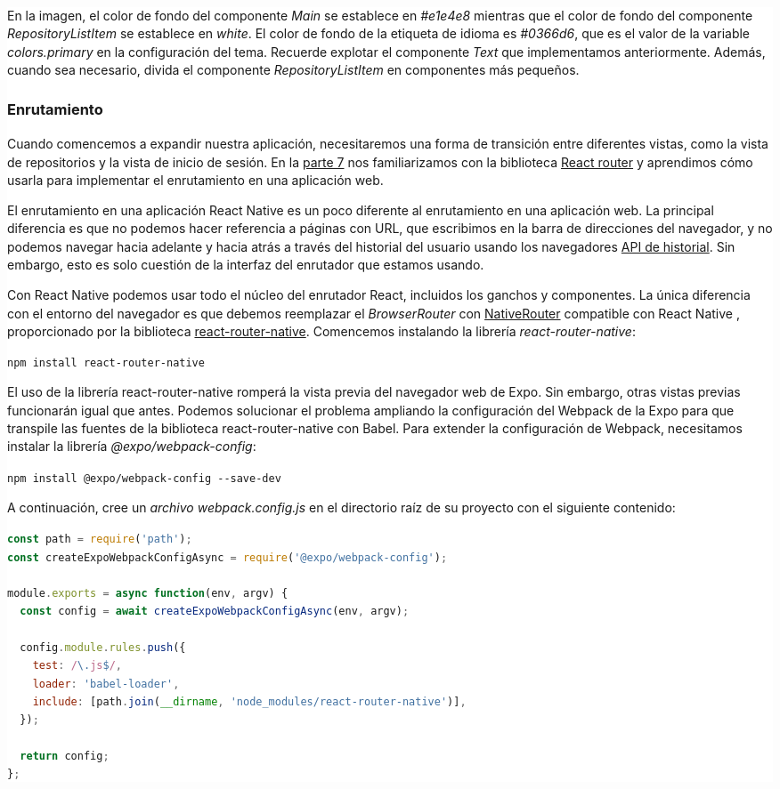 En la imagen, el color de fondo del componente <em>Main</em> se establece en <em>#e1e4e8</em> mientras que el color de fondo del componente <em>RepositoryListItem</em> se establece en <em>white</em >. El color de fondo de la etiqueta de idioma es <em>#0366d6</em>, que es el valor de la variable <em>colors.primary</em> en la configuración del tema. Recuerde explotar el componente <em>Text</em> que implementamos anteriormente. Además, cuando sea necesario, divida el componente <em>RepositoryListItem</em> en componentes más pequeños.

</div>

<div class="content">

### Enrutamiento

Cuando comencemos a expandir nuestra aplicación, necesitaremos una forma de transición entre diferentes vistas, como la vista de repositorios y la vista de inicio de sesión. En la [parte 7](/es/MSK/react_router) nos familiarizamos con la biblioteca [React router](https://reacttraining.com/react-router/native/guides/quick-start) y aprendimos cómo usarla para implementar el enrutamiento en una aplicación web.

El enrutamiento en una aplicación React Native es un poco diferente al enrutamiento en una aplicación web. La principal diferencia es que no podemos hacer referencia a páginas con URL, que escribimos en la barra de direcciones del navegador, y no podemos navegar hacia adelante y hacia atrás a través del historial del usuario usando los navegadores [API de historial](https://developer.mozilla.org/en-US/docs/Web/API/History_API). Sin embargo, esto es solo cuestión de la interfaz del enrutador que estamos usando.

Con React Native podemos usar todo el núcleo del enrutador React, incluidos los ganchos y componentes. La única diferencia con el entorno del navegador es que debemos reemplazar el <em>BrowserRouter</em> con [NativeRouter](https://reacttraining.com/react-router/native/api/NativeRouter) compatible con React Native , proporcionado por la biblioteca [react-router-native](https://reacttraining.com/react-router/native/guides/quick-start). Comencemos instalando la librería <i>react-router-native</i>:

```shell
npm install react-router-native
```

El uso de la librería react-router-native romperá la vista previa del navegador web de Expo. Sin embargo, otras vistas previas funcionarán igual que antes. Podemos solucionar el problema ampliando la configuración del Webpack de la Expo para que transpile las fuentes de la biblioteca react-router-native con Babel. Para extender la configuración de Webpack, necesitamos instalar la librería <i>@expo/webpack-config</i>:

```shell
npm install @expo/webpack-config --save-dev
```

A continuación, cree un <i>archivo webpack.config.js</i> en el directorio raíz de su proyecto con el siguiente contenido:

```javascript
const path = require('path');
const createExpoWebpackConfigAsync = require('@expo/webpack-config');

module.exports = async function(env, argv) {
  const config = await createExpoWebpackConfigAsync(env, argv);

  config.module.rules.push({
    test: /\.js$/,
    loader: 'babel-loader',
    include: [path.join(__dirname, 'node_modules/react-router-native')],
  });

  return config;
};
```
